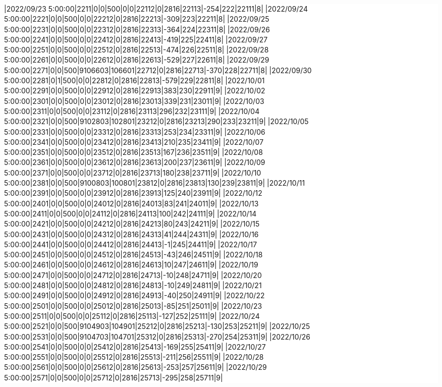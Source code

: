 |2022/09/23 5:00:00|2211|0|0|500|0|0|22112|0|2816|22113|-254|222|22111|8|
|2022/09/24 5:00:00|2221|0|0|500|0|0|22212|0|2816|22213|-309|223|22211|8|
|2022/09/25 5:00:00|2231|0|0|500|0|0|22312|0|2816|22313|-364|224|22311|8|
|2022/09/26 5:00:00|2241|0|0|500|0|0|22412|0|2816|22413|-419|225|22411|8|
|2022/09/27 5:00:00|2251|0|0|500|0|0|22512|0|2816|22513|-474|226|22511|8|
|2022/09/28 5:00:00|2261|0|0|500|0|0|22612|0|2816|22613|-529|227|22611|8|
|2022/09/29 5:00:00|2271|0|0|500|9106603|106601|22712|0|2816|22713|-370|228|22711|8|
|2022/09/30 5:00:00|2281|0|1|500|0|0|22812|0|2816|22813|-579|229|22811|8|
|2022/10/01 5:00:00|2291|0|0|500|0|0|22912|0|2816|22913|383|230|22911|9|
|2022/10/02 5:00:00|2301|0|0|500|0|0|23012|0|2816|23013|339|231|23011|9|
|2022/10/03 5:00:00|2311|0|0|500|0|0|23112|0|2816|23113|296|232|23111|9|
|2022/10/04 5:00:00|2321|0|0|500|9102803|102801|23212|0|2816|23213|290|233|23211|9|
|2022/10/05 5:00:00|2331|0|0|500|0|0|23312|0|2816|23313|253|234|23311|9|
|2022/10/06 5:00:00|2341|0|0|500|0|0|23412|0|2816|23413|210|235|23411|9|
|2022/10/07 5:00:00|2351|0|0|500|0|0|23512|0|2816|23513|167|236|23511|9|
|2022/10/08 5:00:00|2361|0|0|500|0|0|23612|0|2816|23613|200|237|23611|9|
|2022/10/09 5:00:00|2371|0|0|500|0|0|23712|0|2816|23713|180|238|23711|9|
|2022/10/10 5:00:00|2381|0|0|500|9100803|100801|23812|0|2816|23813|130|239|23811|9|
|2022/10/11 5:00:00|2391|0|0|500|0|0|23912|0|2816|23913|125|240|23911|9|
|2022/10/12 5:00:00|2401|0|0|500|0|0|24012|0|2816|24013|83|241|24011|9|
|2022/10/13 5:00:00|2411|0|0|500|0|0|24112|0|2816|24113|100|242|24111|9|
|2022/10/14 5:00:00|2421|0|0|500|0|0|24212|0|2816|24213|80|243|24211|9|
|2022/10/15 5:00:00|2431|0|0|500|0|0|24312|0|2816|24313|41|244|24311|9|
|2022/10/16 5:00:00|2441|0|0|500|0|0|24412|0|2816|24413|-1|245|24411|9|
|2022/10/17 5:00:00|2451|0|0|500|0|0|24512|0|2816|24513|-43|246|24511|9|
|2022/10/18 5:00:00|2461|0|0|500|0|0|24612|0|2816|24613|10|247|24611|9|
|2022/10/19 5:00:00|2471|0|0|500|0|0|24712|0|2816|24713|-10|248|24711|9|
|2022/10/20 5:00:00|2481|0|0|500|0|0|24812|0|2816|24813|-10|249|24811|9|
|2022/10/21 5:00:00|2491|0|0|500|0|0|24912|0|2816|24913|-40|250|24911|9|
|2022/10/22 5:00:00|2501|0|0|500|0|0|25012|0|2816|25013|-85|251|25011|9|
|2022/10/23 5:00:00|2511|0|0|500|0|0|25112|0|2816|25113|-127|252|25111|9|
|2022/10/24 5:00:00|2521|0|0|500|9104903|104901|25212|0|2816|25213|-130|253|25211|9|
|2022/10/25 5:00:00|2531|0|0|500|9104703|104701|25312|0|2816|25313|-270|254|25311|9|
|2022/10/26 5:00:00|2541|0|0|500|0|0|25412|0|2816|25413|-169|255|25411|9|
|2022/10/27 5:00:00|2551|0|0|500|0|0|25512|0|2816|25513|-211|256|25511|9|
|2022/10/28 5:00:00|2561|0|0|500|0|0|25612|0|2816|25613|-253|257|25611|9|
|2022/10/29 5:00:00|2571|0|0|500|0|0|25712|0|2816|25713|-295|258|25711|9|